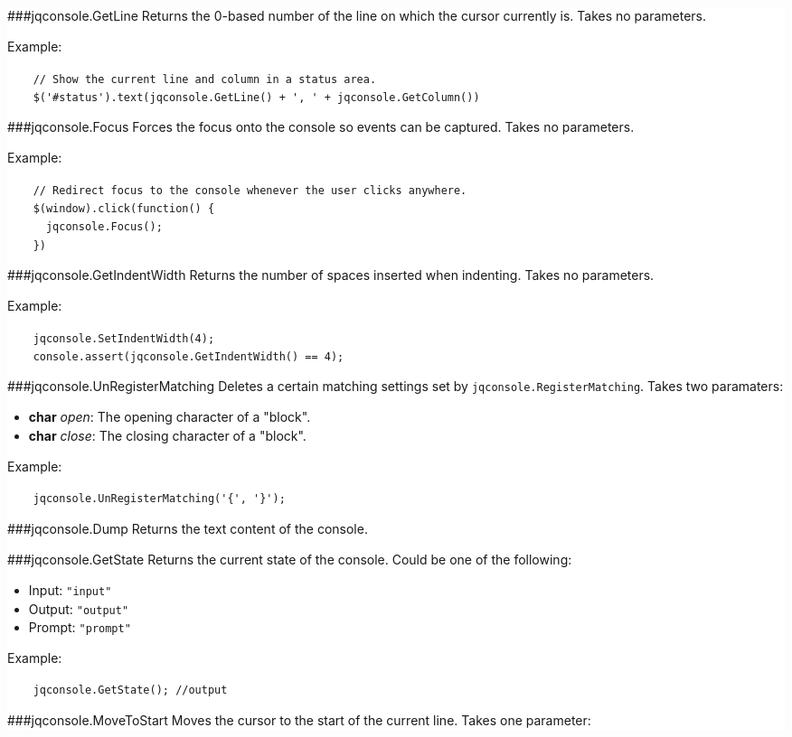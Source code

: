 
###jqconsole.GetLine
Returns the 0-based number of the line on which the cursor currently is.
Takes no parameters.

  Example:

        // Show the current line and column in a status area.
        $('#status').text(jqconsole.GetLine() + ', ' + jqconsole.GetColumn())

###jqconsole.Focus
Forces the focus onto the console so events can be captured.
Takes no parameters.

  Example:

        // Redirect focus to the console whenever the user clicks anywhere.
        $(window).click(function() {
          jqconsole.Focus();
        })


###jqconsole.GetIndentWidth
Returns the number of spaces inserted when indenting. Takes no parameters.

  Example:

        jqconsole.SetIndentWidth(4);
        console.assert(jqconsole.GetIndentWidth() == 4);


###jqconsole.UnRegisterMatching
Deletes a certain matching settings set by `jqconsole.RegisterMatching`.
Takes two paramaters:

  * __char__ *open*: The opening character of a "block".
  * __char__ *close*: The closing character of a "block".


  Example:

        jqconsole.UnRegisterMatching('{', '}');


###jqconsole.Dump
Returns the text content of the console.

###jqconsole.GetState
Returns the current state of the console. Could be one of the following:

  * Input: `"input"`
  * Output: `"output"`
  * Prompt: `"prompt"`


  Example:

        jqconsole.GetState(); //output


###jqconsole.MoveToStart
Moves the cursor to the start of the current line.
Takes one parameter:
